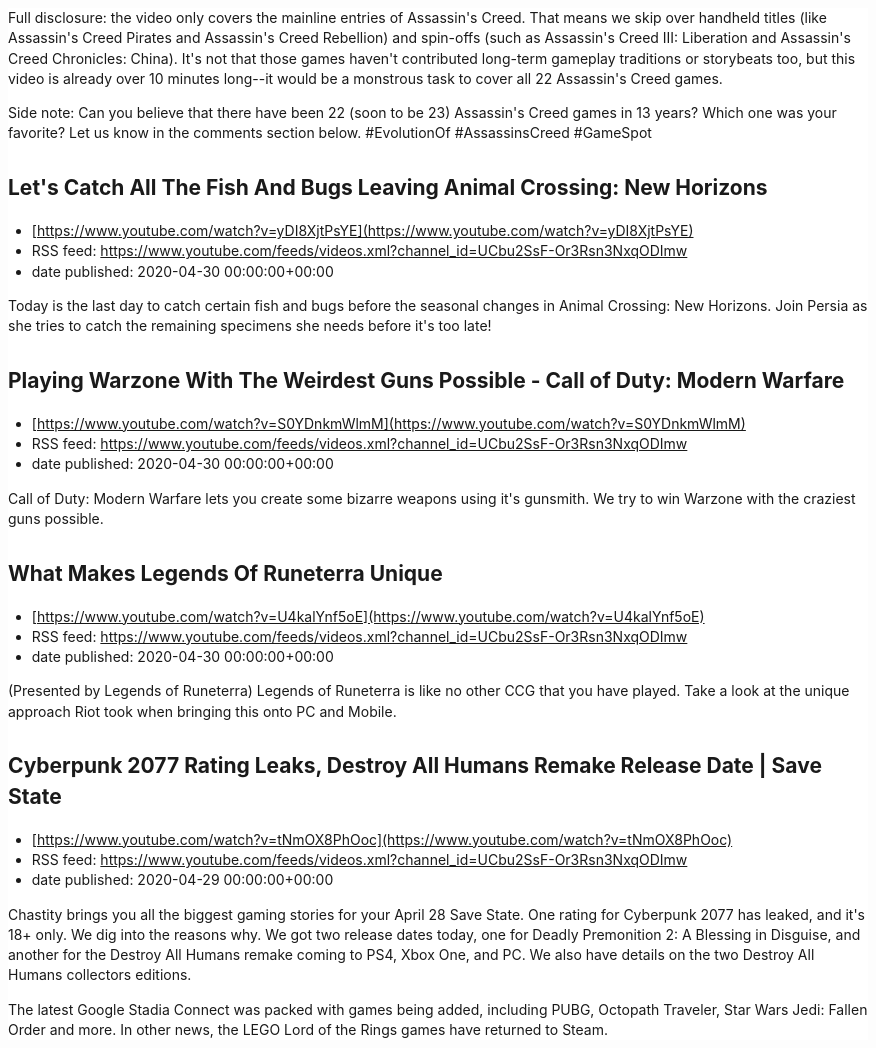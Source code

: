Full disclosure: the video only covers the mainline entries of Assassin's Creed. That means we skip over handheld titles (like Assassin's Creed Pirates and Assassin's Creed Rebellion) and spin-offs (such as Assassin's Creed III: Liberation and Assassin's Creed Chronicles: China). It's not that those games haven't contributed long-term gameplay traditions or storybeats too, but this video is already over 10 minutes long--it would be a monstrous task to cover all 22 Assassin's Creed games.

Side note: Can you believe that there have been 22 (soon to be 23) Assassin's Creed games in 13 years? Which one was your favorite? Let us know in the comments section below.
#EvolutionOf #AssassinsCreed #GameSpot

## Let's Catch All The Fish And Bugs Leaving Animal Crossing: New Horizons
 - [https://www.youtube.com/watch?v=yDI8XjtPsYE](https://www.youtube.com/watch?v=yDI8XjtPsYE)
 - RSS feed: https://www.youtube.com/feeds/videos.xml?channel_id=UCbu2SsF-Or3Rsn3NxqODImw
 - date published: 2020-04-30 00:00:00+00:00

Today is the last day to catch certain fish and bugs before the seasonal changes in Animal Crossing: New Horizons. Join Persia as she tries to catch the remaining specimens she needs before it's too late!

## Playing Warzone With The Weirdest Guns Possible - Call of Duty: Modern Warfare
 - [https://www.youtube.com/watch?v=S0YDnkmWlmM](https://www.youtube.com/watch?v=S0YDnkmWlmM)
 - RSS feed: https://www.youtube.com/feeds/videos.xml?channel_id=UCbu2SsF-Or3Rsn3NxqODImw
 - date published: 2020-04-30 00:00:00+00:00

Call of Duty: Modern Warfare lets you create some bizarre weapons using it's gunsmith. We try to win Warzone with the craziest guns possible.

## What Makes Legends Of Runeterra Unique
 - [https://www.youtube.com/watch?v=U4kalYnf5oE](https://www.youtube.com/watch?v=U4kalYnf5oE)
 - RSS feed: https://www.youtube.com/feeds/videos.xml?channel_id=UCbu2SsF-Or3Rsn3NxqODImw
 - date published: 2020-04-30 00:00:00+00:00

(Presented by Legends of Runeterra) Legends of Runeterra is like no other CCG that you have played. Take a look at the unique approach Riot took when bringing this onto PC and Mobile.

## Cyberpunk 2077 Rating Leaks, Destroy All Humans Remake Release Date | Save State
 - [https://www.youtube.com/watch?v=tNmOX8PhOoc](https://www.youtube.com/watch?v=tNmOX8PhOoc)
 - RSS feed: https://www.youtube.com/feeds/videos.xml?channel_id=UCbu2SsF-Or3Rsn3NxqODImw
 - date published: 2020-04-29 00:00:00+00:00

Chastity brings you all the biggest gaming stories for your April 28 Save State. One rating for Cyberpunk 2077 has leaked, and it's 18+ only. We dig into the reasons why. We got two release dates today, one for Deadly Premonition 2: A Blessing in Disguise, and another for the Destroy All Humans remake coming to PS4, Xbox One, and PC. We also have details on the two Destroy All Humans collectors editions. 

The latest Google Stadia Connect was packed with games being added, including PUBG, Octopath Traveler, Star Wars Jedi: Fallen Order and more. In other news, the LEGO Lord of the Rings games have returned to Steam.
